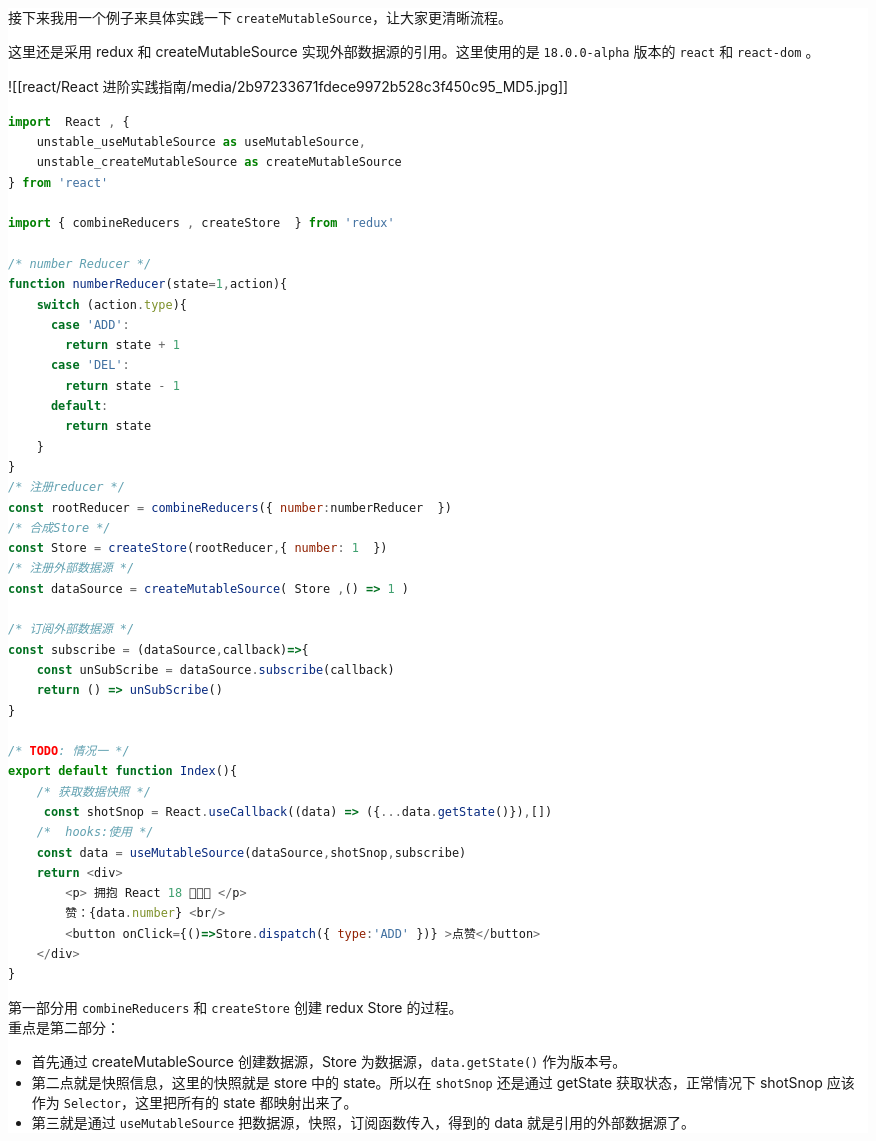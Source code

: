 接下来我用一个例子来具体实践一下 `createMutableSource`，让大家更清晰流程。

这里还是采用 redux 和 createMutableSource 实现外部数据源的引用。这里使用的是 `18.0.0-alpha` 版本的 `react` 和 `react-dom` 。

![[react/React 进阶实践指南/media/2b97233671fdece9972b528c3f450c95_MD5.jpg]]

````js
import  React , {
    unstable_useMutableSource as useMutableSource,
    unstable_createMutableSource as createMutableSource
} from 'react'

import { combineReducers , createStore  } from 'redux'

/* number Reducer */
function numberReducer(state=1,action){
    switch (action.type){
      case 'ADD':
        return state + 1
      case 'DEL':
        return state - 1
      default:
        return state
    }
}
/* 注册reducer */
const rootReducer = combineReducers({ number:numberReducer  })
/* 合成Store */
const Store = createStore(rootReducer,{ number: 1  })
/* 注册外部数据源 */
const dataSource = createMutableSource( Store ,() => 1 )

/* 订阅外部数据源 */
const subscribe = (dataSource,callback)=>{
    const unSubScribe = dataSource.subscribe(callback)
    return () => unSubScribe()
}

/* TODO: 情况一 */
export default function Index(){
    /* 获取数据快照 */
     const shotSnop = React.useCallback((data) => ({...data.getState()}),[])
    /*  hooks:使用 */
    const data = useMutableSource(dataSource,shotSnop,subscribe)
    return <div>
        <p> 拥抱 React 18 🎉🎉🎉 </p>
        赞：{data.number} <br/>
        <button onClick={()=>Store.dispatch({ type:'ADD' })} >点赞</button>
    </div>
}
````

第一部分用 `combineReducers` 和 `createStore` 创建 redux Store 的过程。<br/>
重点是第二部分：
* 首先通过 createMutableSource 创建数据源，Store 为数据源，`data.getState()` 作为版本号。
* 第二点就是快照信息，这里的快照就是 store 中的 state。所以在 `shotSnop` 还是通过 getState 获取状态，正常情况下 shotSnop 应该作为 `Selector`，这里把所有的 state 都映射出来了。
* 第三就是通过 `useMutableSource` 把数据源，快照，订阅函数传入，得到的 data 就是引用的外部数据源了。
